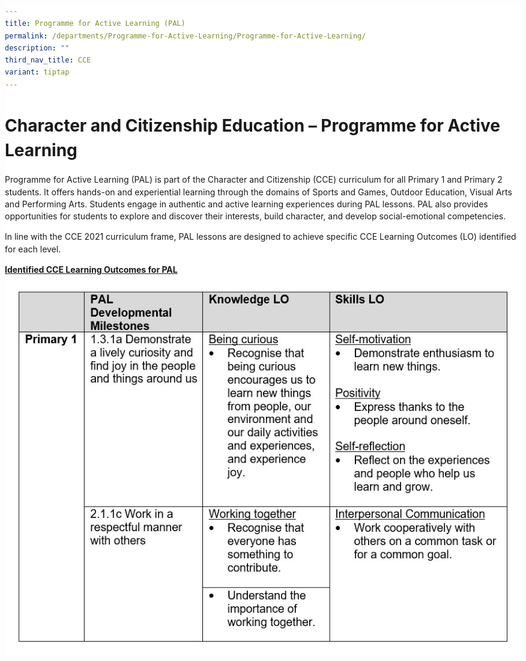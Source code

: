 ```yaml
---
title: Programme for Active Learning (PAL)
permalink: /departments/Programme-for-Active-Learning/Programme-for-Active-Learning/
description: ""
third_nav_title: CCE
variant: tiptap
---
```

<h1>Character and Citizenship Education – Programme for Active Learning</h1>
<p>Programme for Active Learning (PAL) is part of the Character and Citizenship
(CCE) curriculum for all Primary 1 and Primary 2 students. It offers hands-on
and experiential learning through the domains of Sports and Games, Outdoor
Education, Visual Arts and Performing Arts. Students engage in authentic
and active learning experiences during PAL lessons. PAL also provides opportunities
for students to explore and discover their interests, build character,
and develop social-emotional competencies.</p>
<p>In line with the CCE 2021 curriculum frame, PAL lessons are designed to
achieve specific CCE Learning Outcomes (LO) identified for each level.</p>
<p><strong><u>Identified CCE Learning Outcomes for PAL</u></strong>
</p>
<div class="isomer-image-wrapper">
<img style="width: 100%" height="auto" width="100%" alt="" src="/images/Departments/PAL/P1_learning_outcomes.jpg">
</div>
<div class="isomer-image-wrapper">